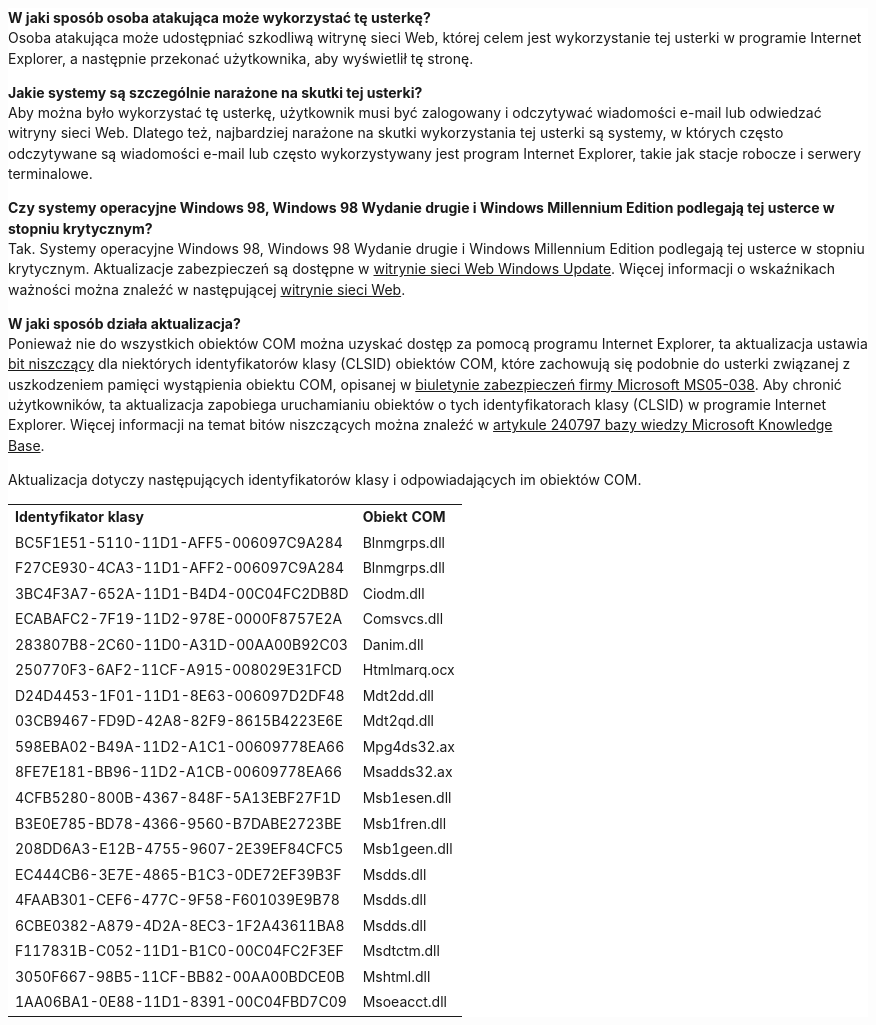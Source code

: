 **W jaki sposób osoba atakująca może wykorzystać tę usterkę?**  
Osoba atakująca może udostępniać szkodliwą witrynę sieci Web, której celem jest wykorzystanie tej usterki w programie Internet Explorer, a następnie przekonać użytkownika, aby wyświetlił tę stronę.

**Jakie systemy są szczególnie narażone na skutki tej usterki?**  
Aby można było wykorzystać tę usterkę, użytkownik musi być zalogowany i odczytywać wiadomości e-mail lub odwiedzać witryny sieci Web. Dlatego też, najbardziej narażone na skutki wykorzystania tej usterki są systemy, w których często odczytywane są wiadomości e-mail lub często wykorzystywany jest program Internet Explorer, takie jak stacje robocze i serwery terminalowe.

**Czy systemy operacyjne Windows 98, Windows 98 Wydanie drugie i Windows Millennium Edition podlegają tej usterce w stopniu krytycznym?**  
Tak. Systemy operacyjne Windows 98, Windows 98 Wydanie drugie i Windows Millennium Edition podlegają tej usterce w stopniu krytycznym. Aktualizacje zabezpieczeń są dostępne w [witrynie sieci Web Windows Update](http://go.microsoft.com/fwlink/?linkid=21130). Więcej informacji o wskaźnikach ważności można znaleźć w następującej [witrynie sieci Web](http://technet.microsoft.com/security/bulletin/rating).

**W jaki sposób działa aktualizacja?**  
Ponieważ nie do wszystkich obiektów COM można uzyskać dostęp za pomocą programu Internet Explorer, ta aktualizacja ustawia [bit niszczący](http://support.microsoft.com/kb/240797) dla niektórych identyfikatorów klasy (CLSID) obiektów COM, które zachowują się podobnie do usterki związanej z uszkodzeniem pamięci wystąpienia obiektu COM, opisanej w [biuletynie zabezpieczeń firmy Microsoft MS05-038](http://technet.microsoft.com/security/bulletin/ms05-038). Aby chronić użytkowników, ta aktualizacja zapobiega uruchamianiu obiektów o tych identyfikatorach klasy (CLSID) w programie Internet Explorer. Więcej informacji na temat bitów niszczących można znaleźć w [artykule 240797 bazy wiedzy Microsoft Knowledge Base](http://support.microsoft.com/kb/240797).

Aktualizacja dotyczy następujących identyfikatorów klasy i odpowiadających im obiektów COM.

|                                      |                |
|--------------------------------------|----------------|
| **Identyfikator klasy**              | **Obiekt COM** |
| BC5F1E51-5110-11D1-AFF5-006097C9A284 | Blnmgrps.dll   |
| F27CE930-4CA3-11D1-AFF2-006097C9A284 | Blnmgrps.dll   |
| 3BC4F3A7-652A-11D1-B4D4-00C04FC2DB8D | Ciodm.dll      |
| ECABAFC2-7F19-11D2-978E-0000F8757E2A | Comsvcs.dll    |
| 283807B8-2C60-11D0-A31D-00AA00B92C03 | Danim.dll      |
| 250770F3-6AF2-11CF-A915-008029E31FCD | Htmlmarq.ocx   |
| D24D4453-1F01-11D1-8E63-006097D2DF48 | Mdt2dd.dll     |
| 03CB9467-FD9D-42A8-82F9-8615B4223E6E | Mdt2qd.dll     |
| 598EBA02-B49A-11D2-A1C1-00609778EA66 | Mpg4ds32.ax    |
| 8FE7E181-BB96-11D2-A1CB-00609778EA66 | Msadds32.ax    |
| 4CFB5280-800B-4367-848F-5A13EBF27F1D | Msb1esen.dll   |
| B3E0E785-BD78-4366-9560-B7DABE2723BE | Msb1fren.dll   |
| 208DD6A3-E12B-4755-9607-2E39EF84CFC5 | Msb1geen.dll   |
| EC444CB6-3E7E-4865-B1C3-0DE72EF39B3F | Msdds.dll      |
| 4FAAB301-CEF6-477C-9F58-F601039E9B78 | Msdds.dll      |
| 6CBE0382-A879-4D2A-8EC3-1F2A43611BA8 | Msdds.dll      |
| F117831B-C052-11D1-B1C0-00C04FC2F3EF | Msdtctm.dll    |
| 3050F667-98B5-11CF-BB82-00AA00BDCE0B | Mshtml.dll     |
| 1AA06BA1-0E88-11D1-8391-00C04FBD7C09 | Msoeacct.dll   |